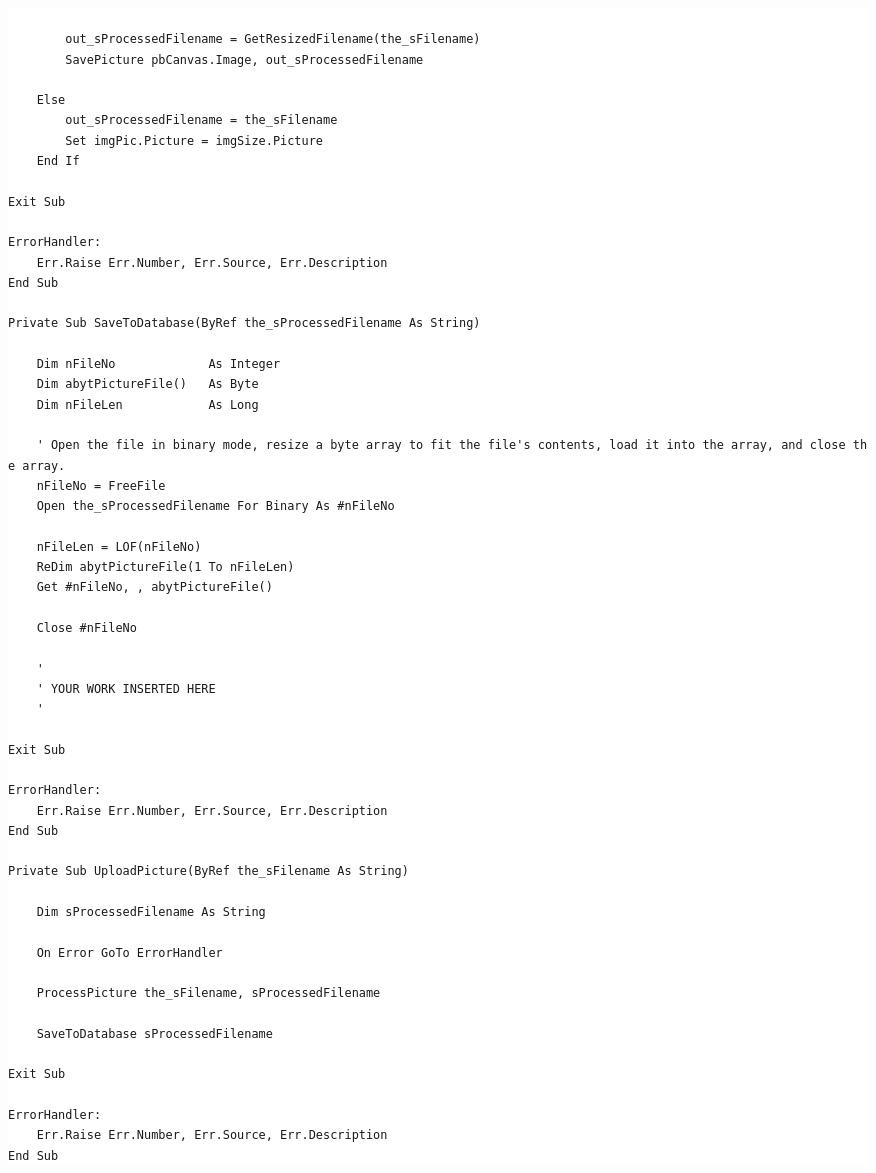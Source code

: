 ```

        out_sProcessedFilename = GetResizedFilename(the_sFilename)
        SavePicture pbCanvas.Image, out_sProcessedFilename

    Else
        out_sProcessedFilename = the_sFilename
        Set imgPic.Picture = imgSize.Picture
    End If

Exit Sub

ErrorHandler:
    Err.Raise Err.Number, Err.Source, Err.Description
End Sub

Private Sub SaveToDatabase(ByRef the_sProcessedFilename As String)

    Dim nFileNo             As Integer
    Dim abytPictureFile()   As Byte
    Dim nFileLen            As Long

    ' Open the file in binary mode, resize a byte array to fit the file's contents, load it into the array, and close the array.
    nFileNo = FreeFile
    Open the_sProcessedFilename For Binary As #nFileNo

    nFileLen = LOF(nFileNo)
    ReDim abytPictureFile(1 To nFileLen)
    Get #nFileNo, , abytPictureFile()

    Close #nFileNo

    '
    ' YOUR WORK INSERTED HERE
    '

Exit Sub

ErrorHandler:
    Err.Raise Err.Number, Err.Source, Err.Description
End Sub

Private Sub UploadPicture(ByRef the_sFilename As String)

    Dim sProcessedFilename As String

    On Error GoTo ErrorHandler

    ProcessPicture the_sFilename, sProcessedFilename

    SaveToDatabase sProcessedFilename

Exit Sub

ErrorHandler:
    Err.Raise Err.Number, Err.Source, Err.Description
End Sub 
```
